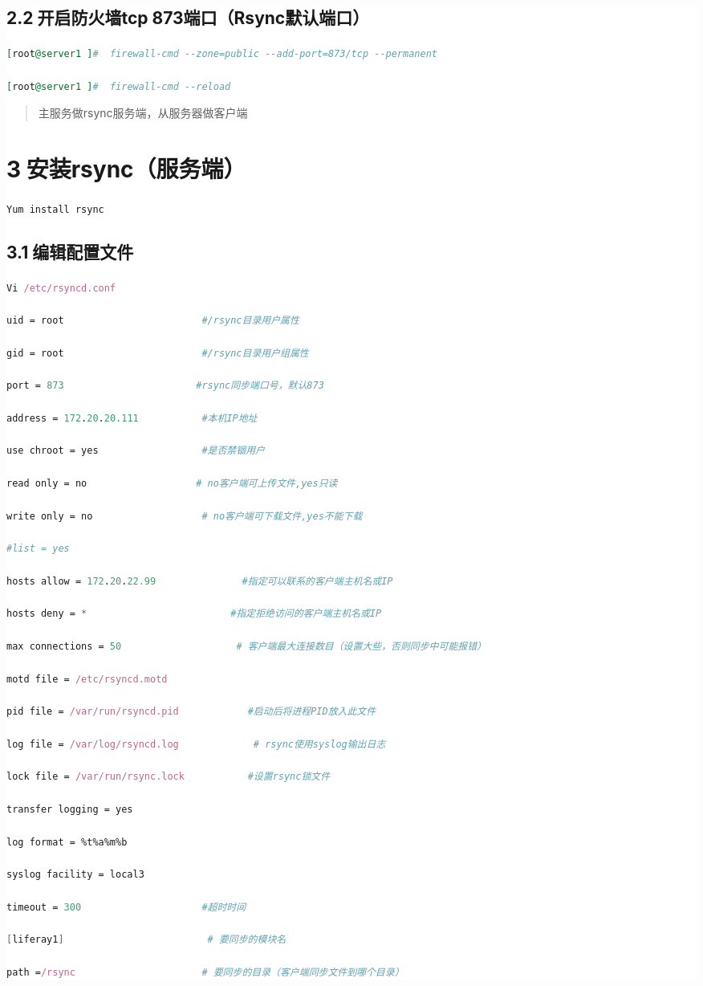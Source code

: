 ## 2.2 开启防火墙tcp 873端口（Rsync默认端口）

``` elixir
[root@server1 ]#  firewall-cmd --zone=public --add-port=873/tcp --permanent

[root@server1 ]#  firewall-cmd --reload
```

> 主服务做rsync服务端，从服务器做客户端

# 3 安装rsync（服务端）


``` ebnf
Yum install rsync
```

## 3.1 编辑配置文件


``` nix
Vi /etc/rsyncd.conf

uid = root                        #/rsync目录用户属性

gid = root                        #/rsync目录用户组属性

port = 873                       #rsync同步端口号，默认873

address = 172.20.20.111           #本机IP地址

use chroot = yes                  #是否禁锢用户

read only = no                   # no客户端可上传文件,yes只读

write only = no                   # no客户端可下载文件,yes不能下载

#list = yes

hosts allow = 172.20.22.99               #指定可以联系的客户端主机名或IP

hosts deny = *                         #指定拒绝访问的客户端主机名或IP

max connections = 50                    # 客户端最大连接数目（设置大些，否则同步中可能报错）

motd file = /etc/rsyncd.motd             

pid file = /var/run/rsyncd.pid            #启动后将进程PID放入此文件

log file = /var/log/rsyncd.log             # rsync使用syslog输出日志

lock file = /var/run/rsync.lock           #设置rsync锁文件

transfer logging = yes

log format = %t%a%m%b

syslog facility = local3

timeout = 300                     #超时时间

[liferay1]                         # 要同步的模块名

path =/rsync                      # 要同步的目录（客户端同步文件到哪个目录）
```